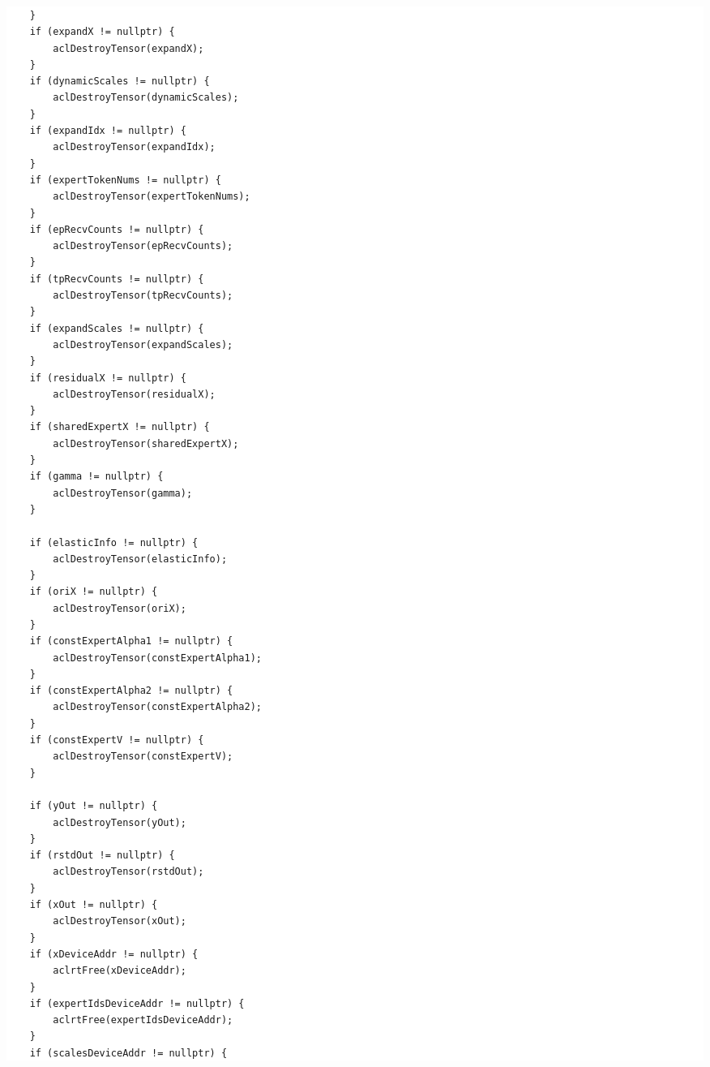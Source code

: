        }
        if (expandX != nullptr) {
            aclDestroyTensor(expandX);
        }
        if (dynamicScales != nullptr) {
            aclDestroyTensor(dynamicScales);
        }
        if (expandIdx != nullptr) {
            aclDestroyTensor(expandIdx);
        }
        if (expertTokenNums != nullptr) {
            aclDestroyTensor(expertTokenNums);
        }
        if (epRecvCounts != nullptr) {
            aclDestroyTensor(epRecvCounts);
        }
        if (tpRecvCounts != nullptr) {
            aclDestroyTensor(tpRecvCounts);
        }
        if (expandScales != nullptr) {
            aclDestroyTensor(expandScales);
        }
        if (residualX != nullptr) {
            aclDestroyTensor(residualX);
        }
        if (sharedExpertX != nullptr) {
            aclDestroyTensor(sharedExpertX);
        }
        if (gamma != nullptr) {
            aclDestroyTensor(gamma);
        }

        if (elasticInfo != nullptr) {
            aclDestroyTensor(elasticInfo);
        }
        if (oriX != nullptr) {
            aclDestroyTensor(oriX);
        }
        if (constExpertAlpha1 != nullptr) {
            aclDestroyTensor(constExpertAlpha1);
        }
        if (constExpertAlpha2 != nullptr) {
            aclDestroyTensor(constExpertAlpha2);
        }
        if (constExpertV != nullptr) {
            aclDestroyTensor(constExpertV);
        }

        if (yOut != nullptr) {
            aclDestroyTensor(yOut);
        }
        if (rstdOut != nullptr) {
            aclDestroyTensor(rstdOut);
        }
        if (xOut != nullptr) {
            aclDestroyTensor(xOut);
        }
        if (xDeviceAddr != nullptr) {
            aclrtFree(xDeviceAddr);
        }
        if (expertIdsDeviceAddr != nullptr) {
            aclrtFree(expertIdsDeviceAddr);
        }
        if (scalesDeviceAddr != nullptr) {